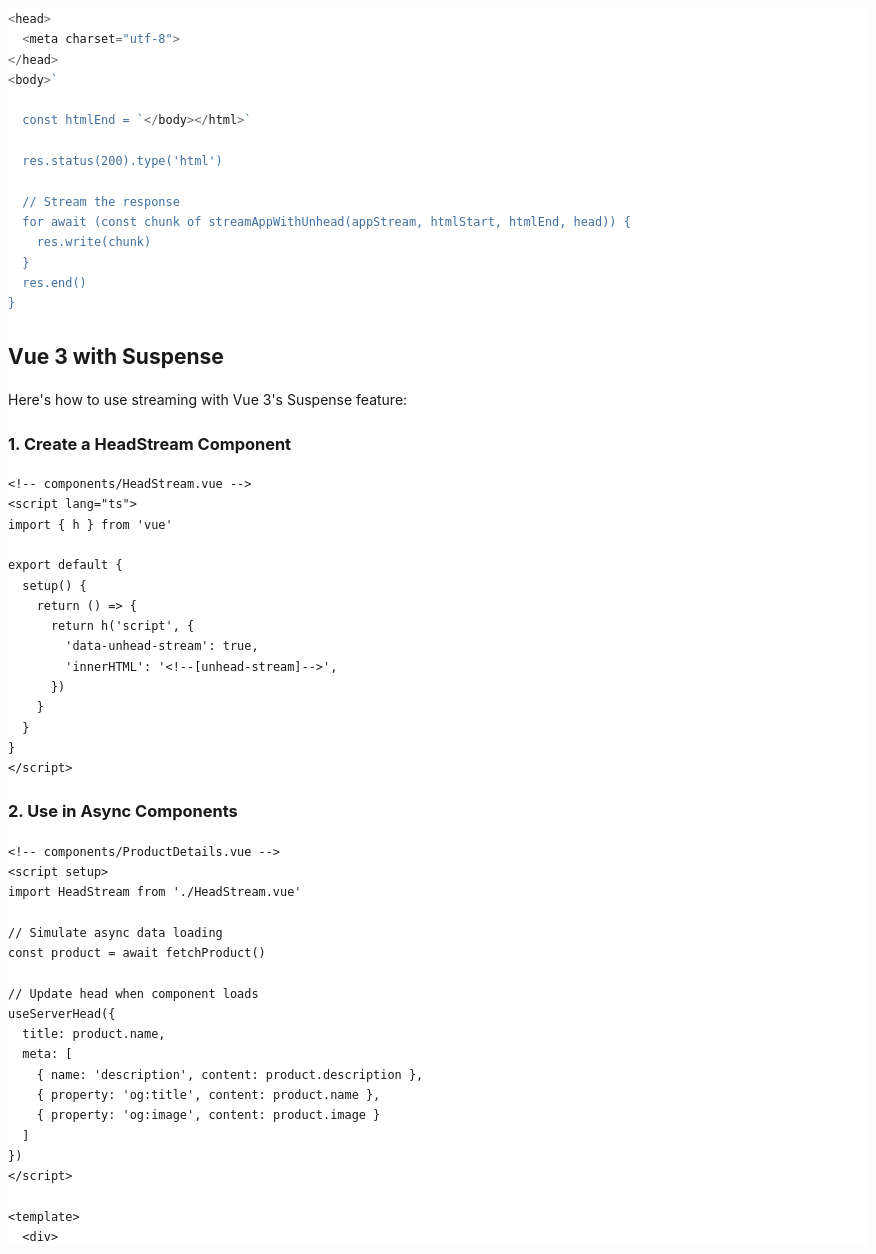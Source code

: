 ```typescript
<head>
  <meta charset="utf-8">
</head>
<body>`

  const htmlEnd = `</body></html>`

  res.status(200).type('html')

  // Stream the response
  for await (const chunk of streamAppWithUnhead(appStream, htmlStart, htmlEnd, head)) {
    res.write(chunk)
  }
  res.end()
}
```

## Vue 3 with Suspense

Here's how to use streaming with Vue 3's Suspense feature:

### 1. Create a HeadStream Component

```vue
<!-- components/HeadStream.vue -->
<script lang="ts">
import { h } from 'vue'

export default {
  setup() {
    return () => {
      return h('script', {
        'data-unhead-stream': true,
        'innerHTML': '<!--[unhead-stream]-->',
      })
    }
  }
}
</script>
```

### 2. Use in Async Components

```vue
<!-- components/ProductDetails.vue -->
<script setup>
import HeadStream from './HeadStream.vue'

// Simulate async data loading
const product = await fetchProduct()

// Update head when component loads
useServerHead({
  title: product.name,
  meta: [
    { name: 'description', content: product.description },
    { property: 'og:title', content: product.name },
    { property: 'og:image', content: product.image }
  ]
})
</script>

<template>
  <div>
```